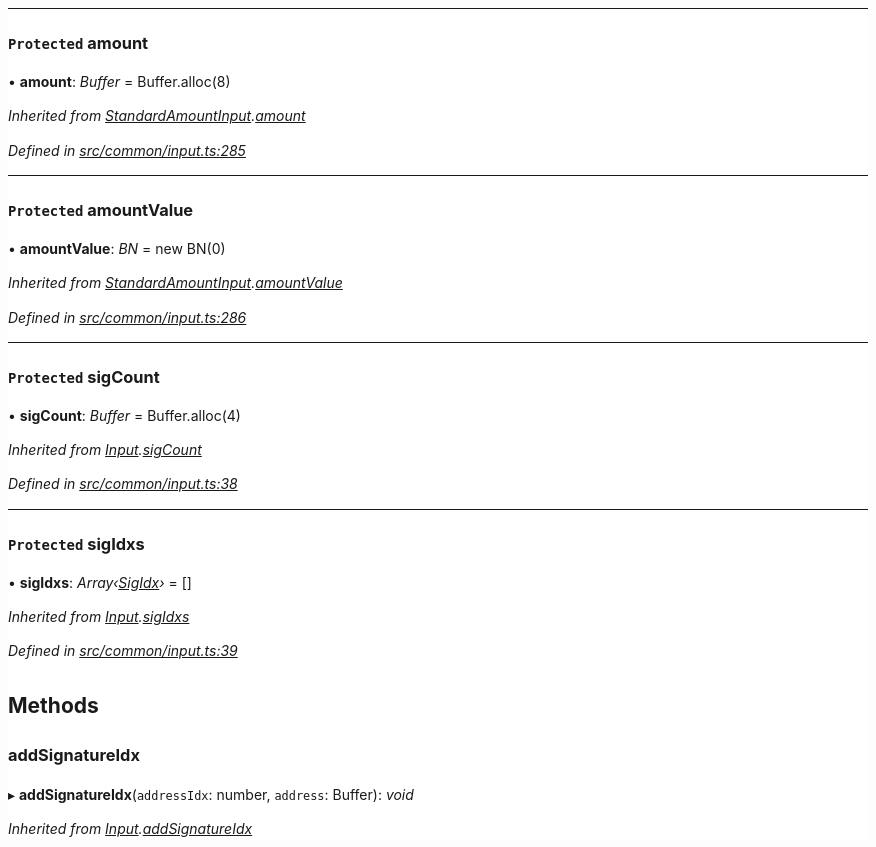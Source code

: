 ___

### `Protected` amount

• **amount**: *Buffer* = Buffer.alloc(8)

*Inherited from [StandardAmountInput](common_inputs.standardamountinput.md).[amount](common_inputs.standardamountinput.md#protected-amount)*

*Defined in [src/common/input.ts:285](https://github.com/ava-labs/avalanchejs/blob/40de7e6/src/common/input.ts#L285)*

___

### `Protected` amountValue

• **amountValue**: *BN* = new BN(0)

*Inherited from [StandardAmountInput](common_inputs.standardamountinput.md).[amountValue](common_inputs.standardamountinput.md#protected-amountvalue)*

*Defined in [src/common/input.ts:286](https://github.com/ava-labs/avalanchejs/blob/40de7e6/src/common/input.ts#L286)*

___

### `Protected` sigCount

• **sigCount**: *Buffer* = Buffer.alloc(4)

*Inherited from [Input](common_inputs.input.md).[sigCount](common_inputs.input.md#protected-sigcount)*

*Defined in [src/common/input.ts:38](https://github.com/ava-labs/avalanchejs/blob/40de7e6/src/common/input.ts#L38)*

___

### `Protected` sigIdxs

• **sigIdxs**: *Array‹[SigIdx](common_signature.sigidx.md)›* = []

*Inherited from [Input](common_inputs.input.md).[sigIdxs](common_inputs.input.md#protected-sigidxs)*

*Defined in [src/common/input.ts:39](https://github.com/ava-labs/avalanchejs/blob/40de7e6/src/common/input.ts#L39)*

## Methods

###  addSignatureIdx

▸ **addSignatureIdx**(`addressIdx`: number, `address`: Buffer): *void*

*Inherited from [Input](common_inputs.input.md).[addSignatureIdx](common_inputs.input.md#addsignatureidx)*
